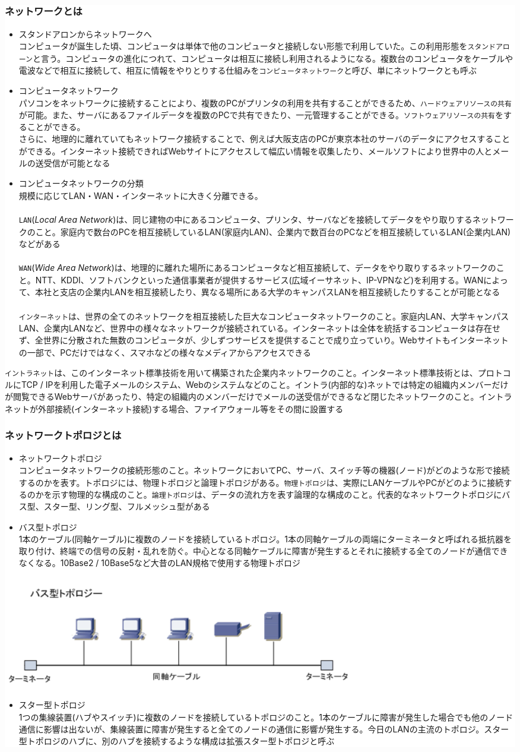 ### ネットワークとは

- スタンドアロンからネットワークへ  
コンピュータが誕生した頃、コンピュータは単体で他のコンピュータと接続しない形態で利用していた。この利用形態を`スタンドアローン`と言う。コンピュータの進化につれて、コンピュータは相互に接続し利用されるようになる。複数台のコンピュータをケーブルや電波などで相互に接続して、相互に情報をやりとりする仕組みを`コンピュータネットワーク`と呼び、単にネットワークとも呼ぶ

- コンピュータネットワーク  
パソコンをネットワークに接続することにより、複数のPCがプリンタの利用を共有することができるため、`ハードウェアリソースの共有`が可能。また、サーバにあるファイルデータを複数のPCで共有できたり、一元管理することができる。`ソフトウェアリソースの共有`をすることができる。  
さらに、地理的に離れていてもネットワーク接続することで、例えば大阪支店のPCが東京本社のサーバのデータにアクセスすることができる。インターネット接続できればWebサイトにアクセスして幅広い情報を収集したり、メールソフトにより世界中の人とメールの送受信が可能となる

- コンピュータネットワークの分類  
規模に応じてLAN・WAN・インターネットに大きく分離できる。<br><br>
`LAN`(*Local Area Network*)は、同じ建物の中にあるコンピュータ、プリンタ、サーバなどを接続してデータをやり取りするネットワークのこと。家庭内で数台のPCを相互接続しているLAN(家庭内LAN)、企業内で数百台のPCなどを相互接続しているLAN(企業内LAN)などがある<br><br>
`WAN`(*Wide Area Network*)は、地理的に離れた場所にあるコンピュータなど相互接続して、データをやり取りするネットワークのこと。NTT、KDDI、ソフトバンクといった通信事業者が提供するサービス(広域イーサネット、IP-VPNなど)を利用する。WANによって、本社と支店の企業内LANを相互接続したり、異なる場所にある大学のキャンパスLANを相互接続したりすることが可能となる<br><br>
`インターネット`は、世界の全てのネットワークを相互接続した巨大なコンピュータネットワークのこと。家庭内LAN、大学キャンパスLAN、企業内LANなど、世界中の様々なネットワークが接続されている。インターネットは全体を統括するコンピュータは存在せず、全世界に分散された無数のコンピュータが、少しずつサービスを提供することで成り立っていり。Webサイトもインターネットの一部で、PCだけではなく、スマホなどの様々なメディアからアクセスできる

`イントラネット`は、このインターネット標準技術を用いて構築された企業内ネットワークのこと。インターネット標準技術とは、プロトコルにTCP / IPを利用した電子メールのシステム、Webのシステムなどのこと。イントラ(内部的な)ネットでは特定の組織内メンバーだけが閲覧できるWebサーバがあったり、特定の組織内のメンバーだけでメールの送受信ができるなど閉じたネットワークのこと。イントラネットが外部接続(インターネット接続)する場合、ファイアウォール等をその間に設置する

### ネットワークトポロジとは

- ネットワークトポロジ  
コンピュータネットワークの接続形態のこと。ネットワークにおいてPC、サーバ、スイッチ等の機器(ノード)がどのような形で接続するのかを表す。トポロジには、物理トポロジと論理トポロジがある。`物理トポロジ`は、実際にLANケーブルやPCがどのように接続するのかを示す物理的な構成のこと。`論理トポロジ`は、データの流れ方を表す論理的な構成のこと。代表的なネットワークトポロジにバス型、スター型、リング型、フルメッシュ型がある

- バス型トポロジ  
1本のケーブル(同軸ケーブル)に複数のノードを接続しているトポロジ。1本の同軸ケーブルの両端にターミネータと呼ばれる抵抗器を取り付け、終端での信号の反射・乱れを防ぐ。中心となる同軸ケーブルに障害が発生するとそれに接続する全てのノードが通信できなくなる。10Base2 / 10Base5など大昔のLAN規格で使用する物理トポロジ

<img width="600" alt="" src="./images/バス型トポロジ.png">

- スター型トポロジ  
1つの集線装置(ハブやスイッチ)に複数のノードを接続しているトポロジのこと。1本のケーブルに障害が発生した場合でも他のノード通信に影響は出ないが、集線装置に障害が発生すると全てのノードの通信に影響が発生する。今日のLANの主流のトポロジ。スター型トポロジのハブに、別のハブを接続するような構成は拡張スター型トポロジと呼ぶ
